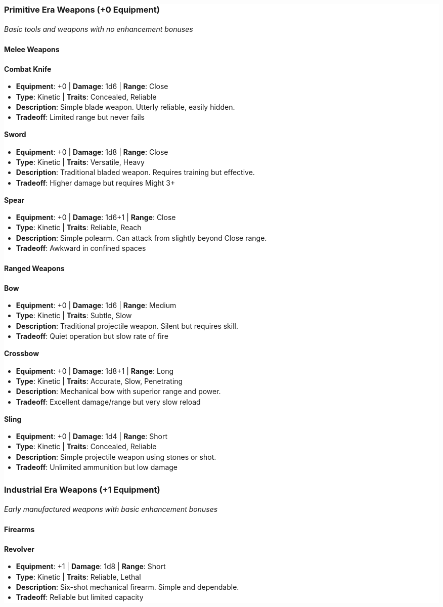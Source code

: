 ### Primitive Era Weapons (+0 Equipment)

*Basic tools and weapons with no enhancement bonuses*

#### Melee Weapons

**Combat Knife**
- **Equipment**: +0 | **Damage**: 1d6 | **Range**: Close
- **Type**: Kinetic | **Traits**: Concealed, Reliable
- **Description**: Simple blade weapon. Utterly reliable, easily hidden.
- **Tradeoff**: Limited range but never fails

**Sword**
- **Equipment**: +0 | **Damage**: 1d8 | **Range**: Close
- **Type**: Kinetic | **Traits**: Versatile, Heavy
- **Description**: Traditional bladed weapon. Requires training but effective.
- **Tradeoff**: Higher damage but requires Might 3+

**Spear**
- **Equipment**: +0 | **Damage**: 1d6+1 | **Range**: Close
- **Type**: Kinetic | **Traits**: Reliable, Reach
- **Description**: Simple polearm. Can attack from slightly beyond Close range.
- **Tradeoff**: Awkward in confined spaces

#### Ranged Weapons

**Bow**
- **Equipment**: +0 | **Damage**: 1d6 | **Range**: Medium
- **Type**: Kinetic | **Traits**: Subtle, Slow
- **Description**: Traditional projectile weapon. Silent but requires skill.
- **Tradeoff**: Quiet operation but slow rate of fire

**Crossbow**
- **Equipment**: +0 | **Damage**: 1d8+1 | **Range**: Long
- **Type**: Kinetic | **Traits**: Accurate, Slow, Penetrating
- **Description**: Mechanical bow with superior range and power.
- **Tradeoff**: Excellent damage/range but very slow reload

**Sling**
- **Equipment**: +0 | **Damage**: 1d4 | **Range**: Short
- **Type**: Kinetic | **Traits**: Concealed, Reliable
- **Description**: Simple projectile weapon using stones or shot.
- **Tradeoff**: Unlimited ammunition but low damage

### Industrial Era Weapons (+1 Equipment)

*Early manufactured weapons with basic enhancement bonuses*

#### Firearms

**Revolver**
- **Equipment**: +1 | **Damage**: 1d8 | **Range**: Short
- **Type**: Kinetic | **Traits**: Reliable, Lethal
- **Description**: Six-shot mechanical firearm. Simple and dependable.
- **Tradeoff**: Reliable but limited capacity
